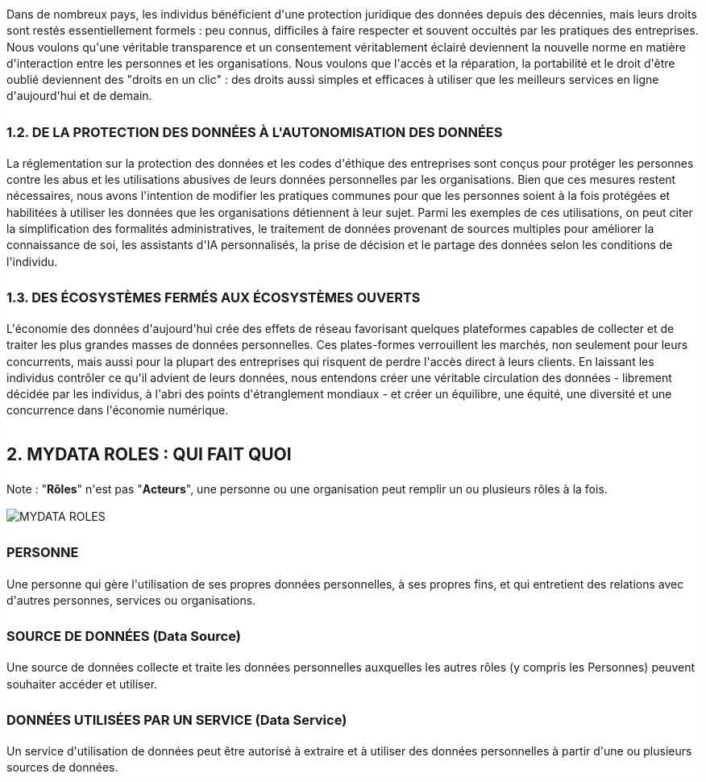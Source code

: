 Dans de nombreux pays, les individus bénéficient d'une protection juridique des données depuis des décennies, mais leurs droits sont restés essentiellement formels : peu connus, difficiles à faire respecter et souvent occultés par les pratiques des entreprises. Nous voulons qu'une véritable transparence et un consentement véritablement éclairé deviennent la nouvelle norme en matière d'interaction entre les personnes et les organisations. Nous voulons que l'accès et la réparation, la portabilité et le droit d'être oublié deviennent des "droits en un clic" : des droits aussi simples et efficaces à utiliser que les meilleurs services en ligne d'aujourd'hui et de demain.

### 1.2. DE LA PROTECTION DES DONNÉES À L'AUTONOMISATION DES DONNÉES

La réglementation sur la protection des données et les codes d'éthique des entreprises sont conçus pour protéger les personnes contre les abus et les utilisations abusives de leurs données personnelles par les organisations. Bien que ces mesures restent nécessaires, nous avons l'intention de modifier les pratiques communes pour que les personnes soient à la fois protégées et habilitées à utiliser les données que les organisations détiennent à leur sujet. Parmi les exemples de ces utilisations, on peut citer la simplification des formalités administratives, le traitement de données provenant de sources multiples pour améliorer la connaissance de soi, les assistants d'IA personnalisés, la prise de décision et le partage des données selon les conditions de l'individu.

### 1.3. DES ÉCOSYSTÈMES FERMÉS AUX ÉCOSYSTÈMES OUVERTS

L'économie des données d'aujourd'hui crée des effets de réseau favorisant quelques plateformes capables de collecter et de traiter les plus grandes masses de données personnelles. Ces plates-formes verrouillent les marchés, non seulement pour leurs concurrents, mais aussi pour la plupart des entreprises qui risquent de perdre l'accès direct à leurs clients. En laissant les individus contrôler ce qu'il advient de leurs données, nous entendons créer une véritable circulation des données - librement décidée par les individus, à l'abri des points d'étranglement mondiaux - et créer un équilibre, une équité, une diversité et une concurrence dans l'économie numérique.

## 2. MYDATA ROLES : QUI FAIT QUOI

Note : "**Rôles**" n'est pas "**Acteurs**", une personne ou une organisation peut remplir un ou plusieurs rôles à la fois.

![MYDATA ROLES](image_0.png)

### PERSONNE

Une personne qui gère l'utilisation de ses propres données personnelles, à ses propres fins, et qui entretient des relations avec d'autres personnes, services ou organisations.

### SOURCE DE DONNÉES (Data Source)

Une source de données collecte et traite les données personnelles auxquelles les autres rôles (y compris les Personnes) peuvent souhaiter accéder et utiliser.

### DONNÉES UTILISÉES PAR UN SERVICE (Data Service)

Un service d'utilisation de données peut être autorisé à extraire et à utiliser des données personnelles à partir d'une ou plusieurs sources de données.
